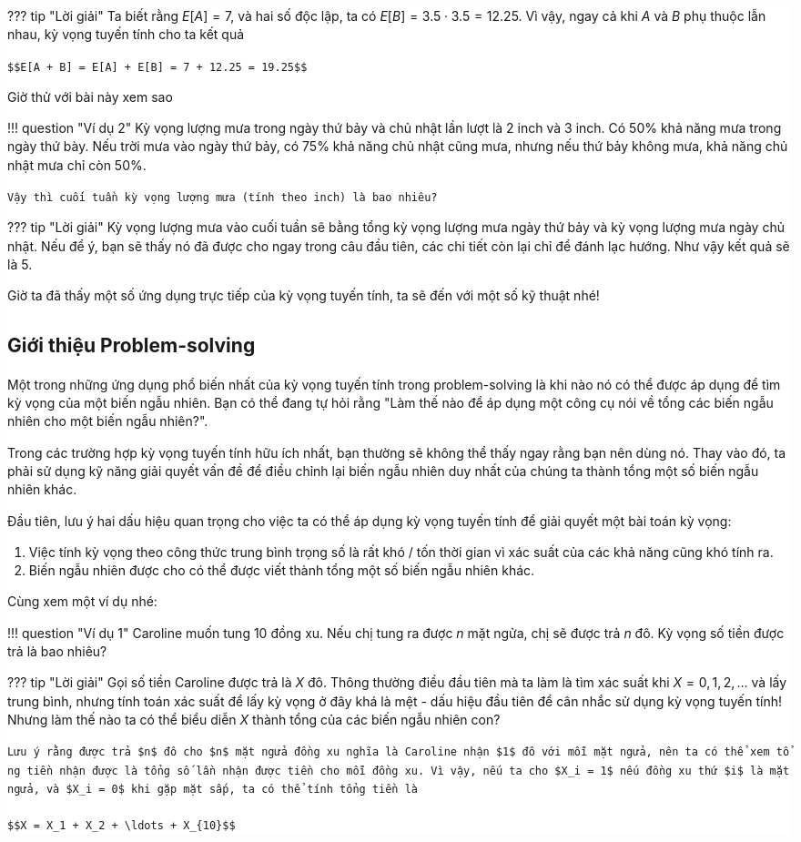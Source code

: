 ??? tip "Lời giải"
    Ta biết rằng $E[A] = 7$, và hai số độc lập, ta có $E[B] = 3.5 \cdot 3.5 = 12.25$. Vì vậy, ngay cả khi $A$ và $B$ phụ thuộc lẫn nhau, kỳ vọng tuyến tính cho ta kết quả

    $$E[A + B] = E[A] + E[B] = 7 + 12.25 = 19.25$$

Giờ thử với bài này xem sao

!!! question "Ví dụ 2"
    Kỳ vọng lượng mưa trong ngày thứ bảy và chủ nhật lần lượt là 2 inch và 3 inch. Có 50% khả năng mưa trong ngày thứ bày. Nếu trời mưa vào ngày thứ bảy, có 75% khả năng chủ nhật cũng mưa, nhưng nếu thứ bảy không mưa, khả năng chủ nhật mưa chỉ còn 50%.

    Vậy thì cuối tuần kỳ vọng lượng mưa (tính theo inch) là bao nhiêu?

??? tip "Lời giải"
    Kỳ vọng lượng mưa vào cuối tuần sẽ bằng tổng kỳ vọng lượng mưa ngày thứ bảy và kỳ vọng lượng mưa ngày chủ nhật. Nếu để ý, bạn sẽ thấy nó đã được cho ngay trong câu đầu tiên, các chi tiết còn lại chỉ để đánh lạc hướng. Như vậy kết quả sẽ là $5$.

Giờ ta đã thấy một số ứng dụng trực tiếp của kỳ vọng tuyến tính, ta sẽ đến với một số kỹ thuật nhé!

## Giới thiệu Problem-solving

Một trong những ứng dụng phổ biến nhất của kỳ vọng tuyến tính trong problem-solving là khi nào nó có thể được áp dụng để tìm kỳ vọng của một biến ngẫu nhiên. Bạn có thể đang tự hỏi rằng "Làm thế nào để áp dụng một công cụ nói về tổng các biến ngẫu nhiên cho một biến ngẫu nhiên?".

Trong các trường hợp kỳ vọng tuyến tính hữu ích nhất, bạn thường sẽ không thể thấy ngay rằng bạn nên dùng nó. Thay vào đó, ta phải sử dụng kỹ năng giải quyết vấn đề để điều chỉnh lại biến ngẫu nhiên duy nhất của chúng ta thành tổng một số biến ngẫu nhiên khác.

Đầu tiên, lưu ý hai dấu hiệu quan trọng cho việc ta có thể áp dụng kỳ vọng tuyến tính để giải quyết một bài toán kỳ vọng:

1. Việc tính kỳ vọng theo công thức trung bình trọng số là rất khó / tốn thời gian vì xác suất của các khả năng cũng khó tính ra.
2. Biến ngẫu nhiên được cho có thể được viết thành tổng một số biến ngẫu nhiên khác.

Cùng xem một ví dụ nhé:

!!! question "Ví dụ 1"
    Caroline muốn tung 10 đồng xu. Nếu chị tung ra được $n$ mặt ngửa, chị sẽ được trả $n$ đô. Kỳ vọng số tiền được trả là bao nhiêu?

??? tip "Lời giải"
    Gọi số tiền Caroline được trả là $X$ đô. Thông thường điều đầu tiên mà ta làm là tìm xác suất khi $X = 0, 1, 2, \ldots$ và lấy trung bình, nhưng tính toán xác suất để lấy kỳ vọng ở đây khá là mệt - dấu hiệu đầu tiên để cân nhắc sử dụng kỳ vọng tuyến tính! Nhưng làm thế nào ta có thể biểu diễn $X$ thành tổng của các biến ngẫu nhiên con?

    Lưu ý rằng được trả $n$ đô cho $n$ mặt ngửa đồng xu nghĩa là Caroline nhận $1$ đô với mỗi mặt ngửa, nên ta có thể xem tổng tiền nhận được là tổng số lần nhận được tiền cho mỗi đồng xu. Vì vậy, nếu ta cho $X_i = 1$ nếu đồng xu thứ $i$ là mặt ngửa, và $X_i = 0$ khi gặp mặt sấp, ta có thể tính tổng tiền là

    $$X = X_1 + X_2 + \ldots + X_{10}$$
